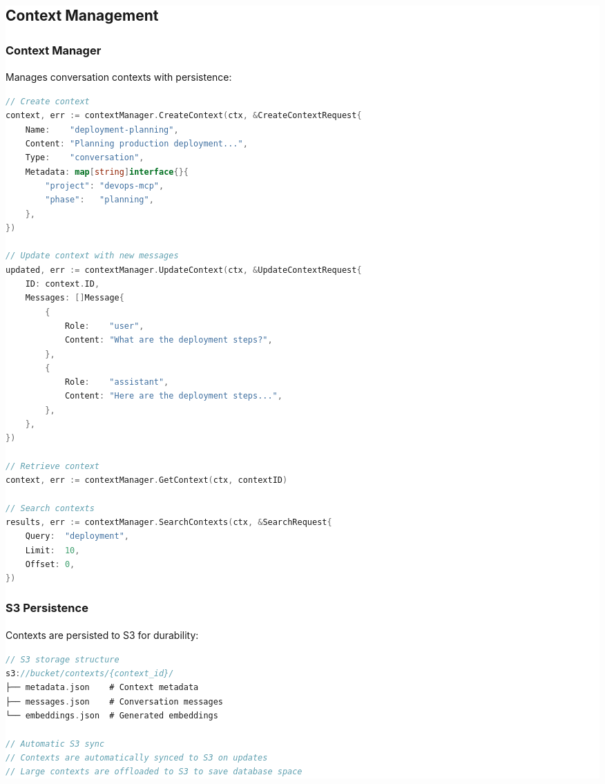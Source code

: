 ## Context Management

### Context Manager

Manages conversation contexts with persistence:

```go
// Create context
context, err := contextManager.CreateContext(ctx, &CreateContextRequest{
    Name:    "deployment-planning",
    Content: "Planning production deployment...",
    Type:    "conversation",
    Metadata: map[string]interface{}{
        "project": "devops-mcp",
        "phase":   "planning",
    },
})

// Update context with new messages
updated, err := contextManager.UpdateContext(ctx, &UpdateContextRequest{
    ID: context.ID,
    Messages: []Message{
        {
            Role:    "user",
            Content: "What are the deployment steps?",
        },
        {
            Role:    "assistant",
            Content: "Here are the deployment steps...",
        },
    },
})

// Retrieve context
context, err := contextManager.GetContext(ctx, contextID)

// Search contexts
results, err := contextManager.SearchContexts(ctx, &SearchRequest{
    Query:  "deployment",
    Limit:  10,
    Offset: 0,
})
```

### S3 Persistence

Contexts are persisted to S3 for durability:

```go
// S3 storage structure
s3://bucket/contexts/{context_id}/
├── metadata.json    # Context metadata
├── messages.json    # Conversation messages
└── embeddings.json  # Generated embeddings

// Automatic S3 sync
// Contexts are automatically synced to S3 on updates
// Large contexts are offloaded to S3 to save database space
```
